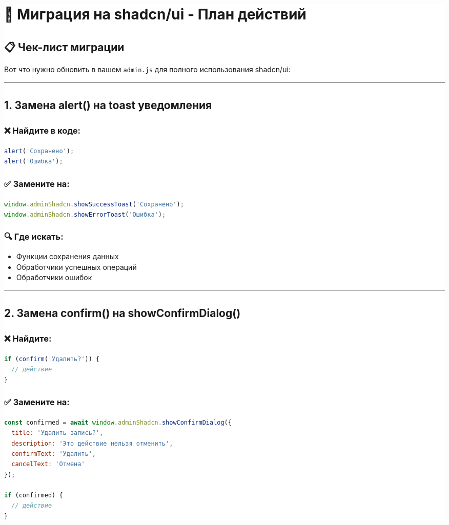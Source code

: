 # 🔄 Миграция на shadcn/ui - План действий

## 📋 Чек-лист миграции

Вот что нужно обновить в вашем `admin.js` для полного использования shadcn/ui:

---

## 1. Замена alert() на toast уведомления

### ❌ Найдите в коде:
```javascript
alert('Сохранено');
alert('Ошибка');
```

### ✅ Замените на:
```javascript
window.adminShadcn.showSuccessToast('Сохранено');
window.adminShadcn.showErrorToast('Ошибка');
```

### 🔍 Где искать:
- Функции сохранения данных
- Обработчики успешных операций
- Обработчики ошибок

---

## 2. Замена confirm() на showConfirmDialog()

### ❌ Найдите:
```javascript
if (confirm('Удалить?')) {
  // действие
}
```

### ✅ Замените на:
```javascript
const confirmed = await window.adminShadcn.showConfirmDialog({
  title: 'Удалить запись?',
  description: 'Это действие нельзя отменить',
  confirmText: 'Удалить',
  cancelText: 'Отмена'
});

if (confirmed) {
  // действие
}
```
